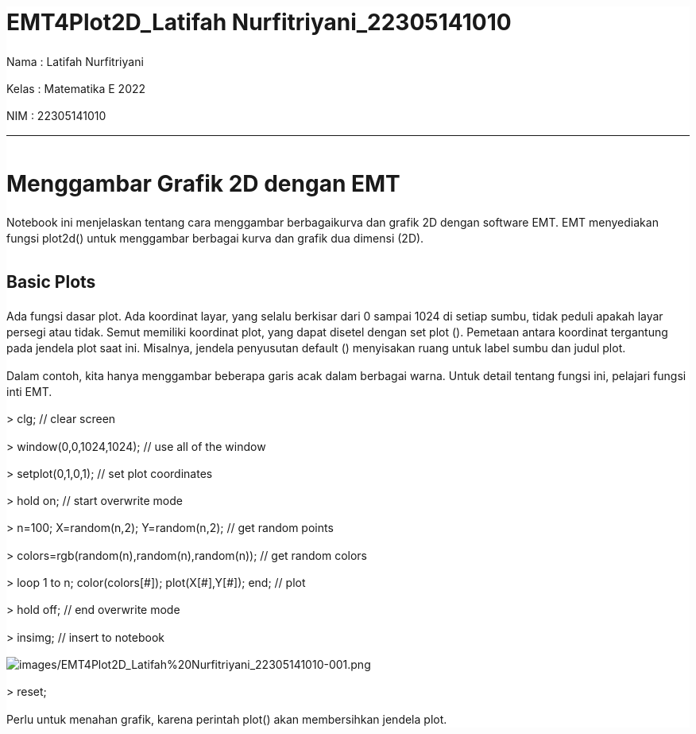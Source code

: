 ﻿# EMT4Plot2D_Latifah Nurfitriyani_22305141010
Nama  : Latifah Nurfitriyani


Kelas : Matematika E 2022


NIM   : 22305141010


---

# Menggambar Grafik 2D dengan EMT

Notebook ini menjelaskan tentang cara menggambar berbagaikurva dan
grafik 2D dengan software EMT. EMT menyediakan fungsi plot2d() untuk
menggambar berbagai kurva dan grafik dua dimensi (2D).


## Basic Plots

Ada fungsi dasar plot. Ada koordinat layar, yang selalu berkisar dari
0 sampai 1024 di setiap sumbu, tidak peduli apakah layar persegi atau
tidak. Semut memiliki koordinat plot, yang dapat disetel dengan set
plot (). Pemetaan antara koordinat tergantung pada jendela plot saat
ini. Misalnya, jendela penyusutan default () menyisakan ruang untuk
label sumbu dan judul plot.


Dalam contoh, kita hanya menggambar beberapa garis acak dalam berbagai
warna. Untuk detail tentang fungsi ini, pelajari fungsi inti EMT.


\> clg; // clear screen

\> window(0,0,1024,1024); // use all of the window

\> setplot(0,1,0,1); // set plot coordinates

\> hold on; // start overwrite mode

\> n=100; X=random(n,2); Y=random(n,2);  // get random points

\> colors=rgb(random(n),random(n),random(n)); // get random colors

\> loop 1 to n; color(colors[#]); plot(X[#],Y[#]); end; // plot

\> hold off; // end overwrite mode

\> insimg; // insert to notebook


![images/EMT4Plot2D_Latifah%20Nurfitriyani_22305141010-001.png](images/EMT4Plot2D_Latifah%20Nurfitriyani_22305141010-001.png)

\> reset;


Perlu untuk menahan grafik, karena perintah plot() akan membersihkan
jendela plot.

